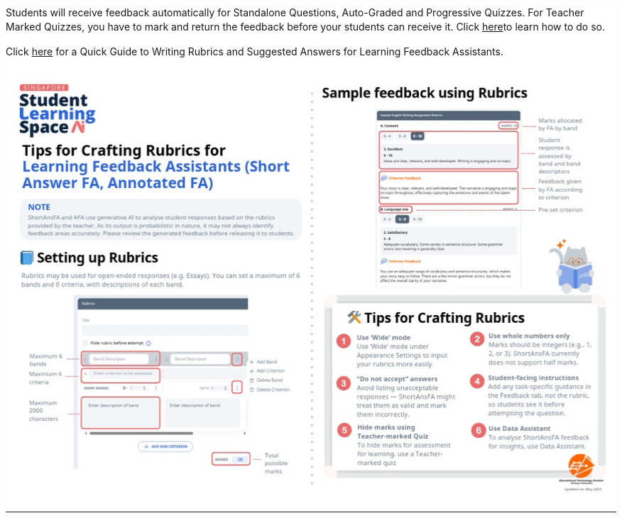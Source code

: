 <p>Students will receive feedback automatically for Standalone Questions,
Auto-Graded and Progressive Quizzes. For Teacher Marked Quizzes, you have
to mark and return the feedback before your students can receive it. Click
<a href="https://www.learning.moe.edu.sg/teacher-user-guide/assess/release-teacher-marked-quizzes/" rel="noopener nofollow" target="_blank">here</a>to learn how to do so.</p>
<p>Click <a href="https://go.gov.sg/quick-guide-ai-lfa" rel="noopener nofollow" target="_blank">here</a> for
a Quick Guide to Writing Rubrics and Suggested Answers for Learning Feedback
Assistants.
<br>
</p>
<div class="isomer-image-wrapper">
<img style="width: 100%" height="auto" width="100%" alt="" src="/images/NewQuickGuideToLFA.jpg">
</div>
</li>
</ol>
<hr>
<p></p>
</li>
</ol>
<p></p>